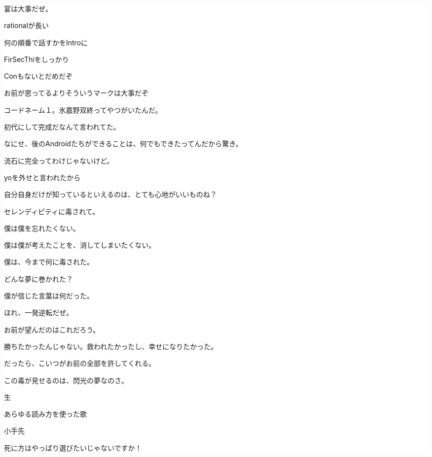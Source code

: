 宴は大事だぜ。



rationalが長い

何の順番で話すかをIntroに

FirSecThiをしっかり

Conもないとだめだぞ

お前が思ってるよりそういうマークは大事だぞ



コードネーム１。氷嘉野双終ってやつがいたんだ。

初代にして完成だなんて言われてた。

なにせ、後のAndroidたちができることは、何でもできたってんだから驚き。

流石に完全ってわけじゃないけど。



yoを外せと言われたから



自分自身だけが知っているといえるのは、とても心地がいいものね？

セレンディピティに毒されて。



僕は僕を忘れたくない。

僕は僕が考えたことを、消してしまいたくない。

僕は、今まで何に毒された。

どんな夢に巻かれた？

僕が信じた言葉は何だった。



ほれ、一発逆転だぜ。

お前が望んだのはこれだろう。

勝ちたかったんじゃない。救われたかったし、幸せになりたかった。

だったら、こいつがお前の全部を許してくれる。

この毒が見せるのは、閃光の夢なのさ。



生

あらゆる読み方を使った歌

小手先




死に方はやっぱり選びたいじゃないですか！
